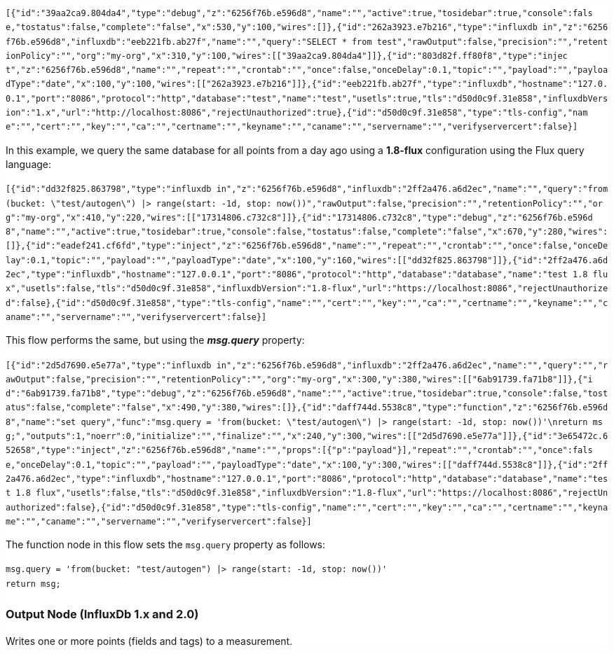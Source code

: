     [{"id":"39aa2ca9.804da4","type":"debug","z":"6256f76b.e596d8","name":"","active":true,"tosidebar":true,"console":false,"tostatus":false,"complete":"false","x":530,"y":100,"wires":[]},{"id":"262a3923.e7b216","type":"influxdb in","z":"6256f76b.e596d8","influxdb":"eeb221fb.ab27f","name":"","query":"SELECT * from test","rawOutput":false,"precision":"","retentionPolicy":"","org":"my-org","x":310,"y":100,"wires":[["39aa2ca9.804da4"]]},{"id":"803d82f.ff80f8","type":"inject","z":"6256f76b.e596d8","name":"","repeat":"","crontab":"","once":false,"onceDelay":0.1,"topic":"","payload":"","payloadType":"date","x":100,"y":100,"wires":[["262a3923.e7b216"]]},{"id":"eeb221fb.ab27f","type":"influxdb","hostname":"127.0.0.1","port":"8086","protocol":"http","database":"test","name":"test","usetls":true,"tls":"d50d0c9f.31e858","influxdbVersion":"1.x","url":"http://localhost:8086","rejectUnauthorized":true},{"id":"d50d0c9f.31e858","type":"tls-config","name":"","cert":"","key":"","ca":"","certname":"","keyname":"","caname":"","servername":"","verifyservercert":false}]

In this example, we query the same database for all points from a day ago using a **1.8-flux** configuration using the Flux query language:

    [{"id":"dd32f825.863798","type":"influxdb in","z":"6256f76b.e596d8","influxdb":"2ff2a476.a6d2ec","name":"","query":"from(bucket: \"test/autogen\") |> range(start: -1d, stop: now())","rawOutput":false,"precision":"","retentionPolicy":"","org":"my-org","x":410,"y":220,"wires":[["17314806.c732c8"]]},{"id":"17314806.c732c8","type":"debug","z":"6256f76b.e596d8","name":"","active":true,"tosidebar":true,"console":false,"tostatus":false,"complete":"false","x":670,"y":280,"wires":[]},{"id":"eadef241.cf6fd","type":"inject","z":"6256f76b.e596d8","name":"","repeat":"","crontab":"","once":false,"onceDelay":0.1,"topic":"","payload":"","payloadType":"date","x":100,"y":160,"wires":[["dd32f825.863798"]]},{"id":"2ff2a476.a6d2ec","type":"influxdb","hostname":"127.0.0.1","port":"8086","protocol":"http","database":"database","name":"test 1.8 flux","usetls":false,"tls":"d50d0c9f.31e858","influxdbVersion":"1.8-flux","url":"https://localhost:8086","rejectUnauthorized":false},{"id":"d50d0c9f.31e858","type":"tls-config","name":"","cert":"","key":"","ca":"","certname":"","keyname":"","caname":"","servername":"","verifyservercert":false}]

This flow performs the same, but using the ***msg.query*** property:

    [{"id":"2d5d7690.e5e77a","type":"influxdb in","z":"6256f76b.e596d8","influxdb":"2ff2a476.a6d2ec","name":"","query":"","rawOutput":false,"precision":"","retentionPolicy":"","org":"my-org","x":300,"y":380,"wires":[["6ab91739.fa71b8"]]},{"id":"6ab91739.fa71b8","type":"debug","z":"6256f76b.e596d8","name":"","active":true,"tosidebar":true,"console":false,"tostatus":false,"complete":"false","x":490,"y":380,"wires":[]},{"id":"daff744d.5538c8","type":"function","z":"6256f76b.e596d8","name":"set query","func":"msg.query = 'from(bucket: \"test/autogen\") |> range(start: -1d, stop: now())'\nreturn msg;","outputs":1,"noerr":0,"initialize":"","finalize":"","x":240,"y":300,"wires":[["2d5d7690.e5e77a"]]},{"id":"3e65472c.652658","type":"inject","z":"6256f76b.e596d8","name":"","props":[{"p":"payload"}],"repeat":"","crontab":"","once":false,"onceDelay":0.1,"topic":"","payload":"","payloadType":"date","x":100,"y":300,"wires":[["daff744d.5538c8"]]},{"id":"2ff2a476.a6d2ec","type":"influxdb","hostname":"127.0.0.1","port":"8086","protocol":"http","database":"database","name":"test 1.8 flux","usetls":false,"tls":"d50d0c9f.31e858","influxdbVersion":"1.8-flux","url":"https://localhost:8086","rejectUnauthorized":false},{"id":"d50d0c9f.31e858","type":"tls-config","name":"","cert":"","key":"","ca":"","certname":"","keyname":"","caname":"","servername":"","verifyservercert":false}]

The function node in this flow sets the `msg.query` property as follows:

    msg.query = 'from(bucket: "test/autogen") |> range(start: -1d, stop: now())'
    return msg;

### Output Node (InfluxDb 1.x and 2.0)

Writes one or more points (fields and tags) to a measurement.
